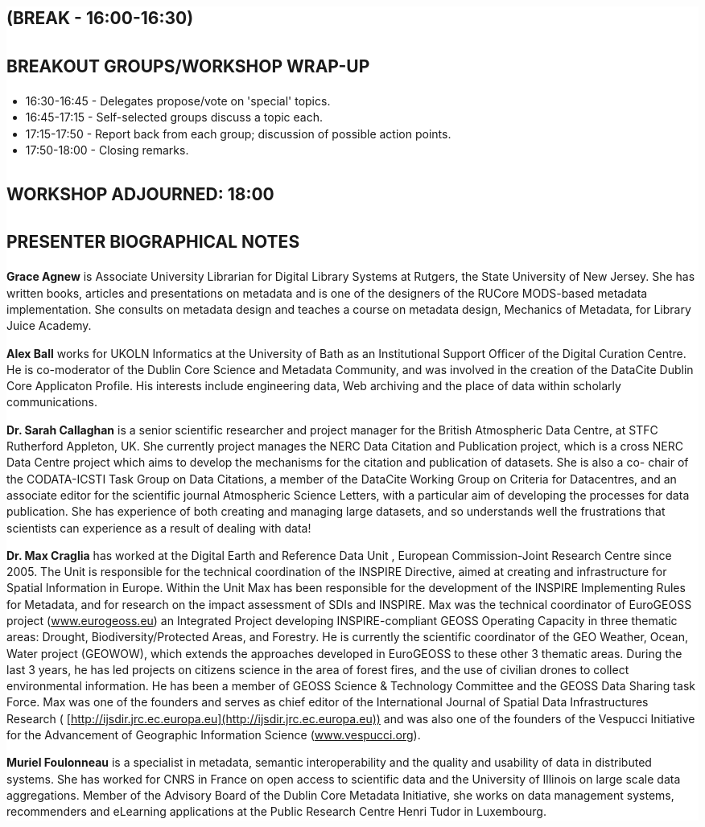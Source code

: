 ## (BREAK - 16:00-16:30)

## BREAKOUT GROUPS/WORKSHOP WRAP-UP

- 16:30-16:45 - Delegates propose/vote on 'special' topics.
- 16:45-17:15 - Self-selected groups discuss a topic each.
- 17:15-17:50 - Report back from each group; discussion of possible action points.
- 17:50-18:00 - Closing remarks.

## WORKSHOP ADJOURNED: 18:00

## PRESENTER BIOGRAPHICAL NOTES

**Grace Agnew** is Associate University Librarian for Digital Library Systems at Rutgers, the State University of New Jersey. She has written books, articles and presentations on metadata and is one of the designers of the RUCore MODS-based metadata implementation. She consults on metadata design and teaches a course on metadata design, Mechanics of Metadata, for Library Juice Academy.

**Alex Ball** works for UKOLN Informatics at the University of Bath as an Institutional Support Officer of the Digital Curation Centre. He is co-moderator of the Dublin Core Science and Metadata Community, and was involved in the creation of the DataCite Dublin Core Applicaton Profile. His interests include engineering data, Web archiving and the place of data within scholarly communications.

**Dr. Sarah Callaghan** is a senior scientific researcher and project manager for the British Atmospheric Data Centre, at STFC Rutherford Appleton, UK. She currently project manages the NERC Data Citation and Publication project, which is a cross NERC Data Centre project which aims to develop the mechanisms for the citation and publication of datasets. She is also a co- chair of the CODATA-ICSTI Task Group on Data Citations, a member of the DataCite Working Group on Criteria for Datacentres, and an associate editor for the scientific journal Atmospheric Science Letters, with a particular aim of developing the processes for data publication. She has experience of both creating and managing large datasets, and so understands well the frustrations that scientists can experience as a result of dealing with data!

**Dr. Max Craglia** has worked at the Digital Earth and Reference Data Unit , European Commission-Joint Research Centre since 2005. The Unit is responsible for the technical coordination of the INSPIRE Directive, aimed at creating and infrastructure for Spatial Information in Europe. Within the Unit Max has been responsible for the development of the INSPIRE Implementing Rules for Metadata, and for research on the impact assessment of SDIs and INSPIRE. Max was the technical coordinator of EuroGEOSS project (www.eurogeoss.eu) an Integrated Project developing INSPIRE-compliant GEOSS Operating Capacity in three thematic areas: Drought, Biodiversity/Protected Areas, and Forestry. He is currently the scientific coordinator of the GEO Weather, Ocean, Water project (GEOWOW), which extends the approaches developed in EuroGEOSS to these other 3 thematic areas. During the last 3 years, he has led projects on citizens science in the area of forest fires, and the use of civilian drones to collect environmental information. He has been a member of GEOSS Science & Technology Committee and the GEOSS Data Sharing task Force. Max was one of the founders and serves as chief editor of the International Journal of Spatial Data Infrastructures Research ( [http://ijsdir.jrc.ec.europa.eu](http://ijsdir.jrc.ec.europa.eu)) and was also one of the founders of the Vespucci Initiative for the Advancement of Geographic Information Science (www.vespucci.org).

**Muriel Foulonneau** is a specialist in metadata, semantic interoperability and the quality and usability of data in distributed systems. She has worked for CNRS in France on open access to scientific data and the University of Illinois on large scale data aggregations. Member of the Advisory Board of the Dublin Core Metadata Initiative, she works on data management systems, recommenders and eLearning applications at the Public Research Centre Henri Tudor in Luxembourg.

